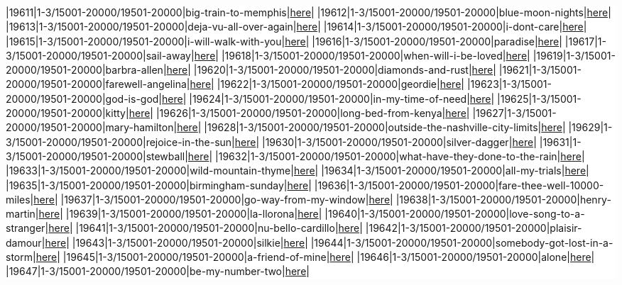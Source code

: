 |19611|1-3/15001-20000/19501-20000|big-train-to-memphis|[here](https://cdn.jsdelivr.net/gh/guitarchord/cp1-3/15001-20000/19501-20000/big-train-to-memphis.webp)|
|19612|1-3/15001-20000/19501-20000|blue-moon-nights|[here](https://cdn.jsdelivr.net/gh/guitarchord/cp1-3/15001-20000/19501-20000/blue-moon-nights.webp)|
|19613|1-3/15001-20000/19501-20000|deja-vu-all-over-again|[here](https://cdn.jsdelivr.net/gh/guitarchord/cp1-3/15001-20000/19501-20000/deja-vu-all-over-again.webp)|
|19614|1-3/15001-20000/19501-20000|i-dont-care|[here](https://cdn.jsdelivr.net/gh/guitarchord/cp1-3/15001-20000/19501-20000/i-dont-care.webp)|
|19615|1-3/15001-20000/19501-20000|i-will-walk-with-you|[here](https://cdn.jsdelivr.net/gh/guitarchord/cp1-3/15001-20000/19501-20000/i-will-walk-with-you.webp)|
|19616|1-3/15001-20000/19501-20000|paradise|[here](https://cdn.jsdelivr.net/gh/guitarchord/cp1-3/15001-20000/19501-20000/paradise.webp)|
|19617|1-3/15001-20000/19501-20000|sail-away|[here](https://cdn.jsdelivr.net/gh/guitarchord/cp1-3/15001-20000/19501-20000/sail-away.webp)|
|19618|1-3/15001-20000/19501-20000|when-will-i-be-loved|[here](https://cdn.jsdelivr.net/gh/guitarchord/cp1-3/15001-20000/19501-20000/when-will-i-be-loved.webp)|
|19619|1-3/15001-20000/19501-20000|barbra-allen|[here](https://cdn.jsdelivr.net/gh/guitarchord/cp1-3/15001-20000/19501-20000/barbra-allen.webp)|
|19620|1-3/15001-20000/19501-20000|diamonds-and-rust|[here](https://cdn.jsdelivr.net/gh/guitarchord/cp1-3/15001-20000/19501-20000/diamonds-and-rust.webp)|
|19621|1-3/15001-20000/19501-20000|farewell-angelina|[here](https://cdn.jsdelivr.net/gh/guitarchord/cp1-3/15001-20000/19501-20000/farewell-angelina.webp)|
|19622|1-3/15001-20000/19501-20000|geordie|[here](https://cdn.jsdelivr.net/gh/guitarchord/cp1-3/15001-20000/19501-20000/geordie.webp)|
|19623|1-3/15001-20000/19501-20000|god-is-god|[here](https://cdn.jsdelivr.net/gh/guitarchord/cp1-3/15001-20000/19501-20000/god-is-god.webp)|
|19624|1-3/15001-20000/19501-20000|in-my-time-of-need|[here](https://cdn.jsdelivr.net/gh/guitarchord/cp1-3/15001-20000/19501-20000/in-my-time-of-need.webp)|
|19625|1-3/15001-20000/19501-20000|kitty|[here](https://cdn.jsdelivr.net/gh/guitarchord/cp1-3/15001-20000/19501-20000/kitty.webp)|
|19626|1-3/15001-20000/19501-20000|long-bed-from-kenya|[here](https://cdn.jsdelivr.net/gh/guitarchord/cp1-3/15001-20000/19501-20000/long-bed-from-kenya.webp)|
|19627|1-3/15001-20000/19501-20000|mary-hamilton|[here](https://cdn.jsdelivr.net/gh/guitarchord/cp1-3/15001-20000/19501-20000/mary-hamilton.webp)|
|19628|1-3/15001-20000/19501-20000|outside-the-nashville-city-limits|[here](https://cdn.jsdelivr.net/gh/guitarchord/cp1-3/15001-20000/19501-20000/outside-the-nashville-city-limits.webp)|
|19629|1-3/15001-20000/19501-20000|rejoice-in-the-sun|[here](https://cdn.jsdelivr.net/gh/guitarchord/cp1-3/15001-20000/19501-20000/rejoice-in-the-sun.webp)|
|19630|1-3/15001-20000/19501-20000|silver-dagger|[here](https://cdn.jsdelivr.net/gh/guitarchord/cp1-3/15001-20000/19501-20000/silver-dagger.webp)|
|19631|1-3/15001-20000/19501-20000|stewball|[here](https://cdn.jsdelivr.net/gh/guitarchord/cp1-3/15001-20000/19501-20000/stewball.webp)|
|19632|1-3/15001-20000/19501-20000|what-have-they-done-to-the-rain|[here](https://cdn.jsdelivr.net/gh/guitarchord/cp1-3/15001-20000/19501-20000/what-have-they-done-to-the-rain.webp)|
|19633|1-3/15001-20000/19501-20000|wild-mountain-thyme|[here](https://cdn.jsdelivr.net/gh/guitarchord/cp1-3/15001-20000/19501-20000/wild-mountain-thyme.webp)|
|19634|1-3/15001-20000/19501-20000|all-my-trials|[here](https://cdn.jsdelivr.net/gh/guitarchord/cp1-3/15001-20000/19501-20000/all-my-trials.webp)|
|19635|1-3/15001-20000/19501-20000|birmingham-sunday|[here](https://cdn.jsdelivr.net/gh/guitarchord/cp1-3/15001-20000/19501-20000/birmingham-sunday.webp)|
|19636|1-3/15001-20000/19501-20000|fare-thee-well-10000-miles|[here](https://cdn.jsdelivr.net/gh/guitarchord/cp1-3/15001-20000/19501-20000/fare-thee-well-10000-miles.webp)|
|19637|1-3/15001-20000/19501-20000|go-way-from-my-window|[here](https://cdn.jsdelivr.net/gh/guitarchord/cp1-3/15001-20000/19501-20000/go-way-from-my-window.webp)|
|19638|1-3/15001-20000/19501-20000|henry-martin|[here](https://cdn.jsdelivr.net/gh/guitarchord/cp1-3/15001-20000/19501-20000/henry-martin.webp)|
|19639|1-3/15001-20000/19501-20000|la-llorona|[here](https://cdn.jsdelivr.net/gh/guitarchord/cp1-3/15001-20000/19501-20000/la-llorona.webp)|
|19640|1-3/15001-20000/19501-20000|love-song-to-a-stranger|[here](https://cdn.jsdelivr.net/gh/guitarchord/cp1-3/15001-20000/19501-20000/love-song-to-a-stranger.webp)|
|19641|1-3/15001-20000/19501-20000|nu-bello-cardillo|[here](https://cdn.jsdelivr.net/gh/guitarchord/cp1-3/15001-20000/19501-20000/nu-bello-cardillo.webp)|
|19642|1-3/15001-20000/19501-20000|plaisir-damour|[here](https://cdn.jsdelivr.net/gh/guitarchord/cp1-3/15001-20000/19501-20000/plaisir-damour.webp)|
|19643|1-3/15001-20000/19501-20000|silkie|[here](https://cdn.jsdelivr.net/gh/guitarchord/cp1-3/15001-20000/19501-20000/silkie.webp)|
|19644|1-3/15001-20000/19501-20000|somebody-got-lost-in-a-storm|[here](https://cdn.jsdelivr.net/gh/guitarchord/cp1-3/15001-20000/19501-20000/somebody-got-lost-in-a-storm.webp)|
|19645|1-3/15001-20000/19501-20000|a-friend-of-mine|[here](https://cdn.jsdelivr.net/gh/guitarchord/cp1-3/15001-20000/19501-20000/a-friend-of-mine.webp)|
|19646|1-3/15001-20000/19501-20000|alone|[here](https://cdn.jsdelivr.net/gh/guitarchord/cp1-3/15001-20000/19501-20000/alone.webp)|
|19647|1-3/15001-20000/19501-20000|be-my-number-two|[here](https://cdn.jsdelivr.net/gh/guitarchord/cp1-3/15001-20000/19501-20000/be-my-number-two.webp)|